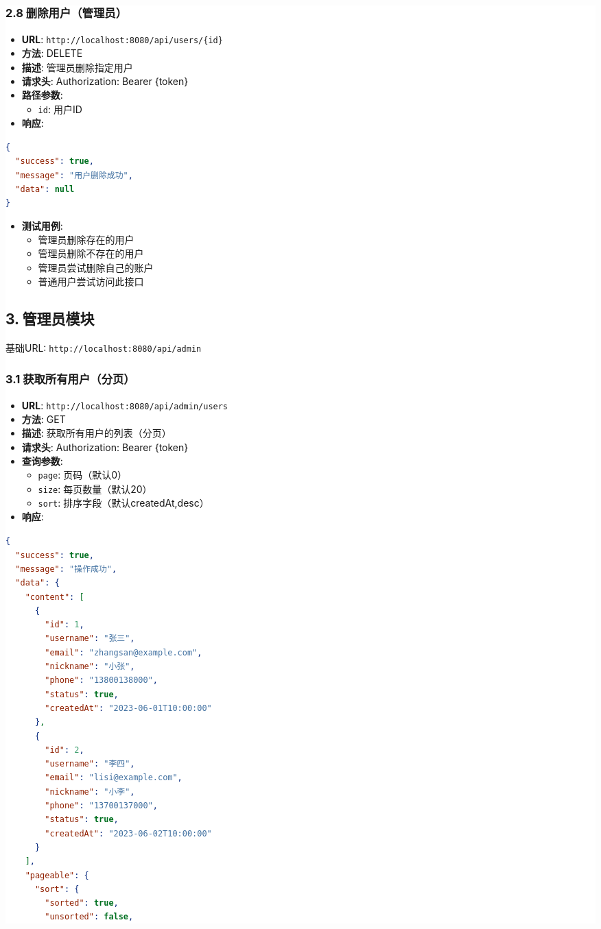 ### 2.8 删除用户（管理员）
- **URL**: `http://localhost:8080/api/users/{id}`
- **方法**: DELETE
- **描述**: 管理员删除指定用户
- **请求头**: Authorization: Bearer {token}
- **路径参数**:
  - `id`: 用户ID
- **响应**:
```json
{
  "success": true,
  "message": "用户删除成功",
  "data": null
}
```
- **测试用例**:
  - 管理员删除存在的用户
  - 管理员删除不存在的用户
  - 管理员尝试删除自己的账户
  - 普通用户尝试访问此接口

## 3. 管理员模块
基础URL: `http://localhost:8080/api/admin`

### 3.1 获取所有用户（分页）
- **URL**: `http://localhost:8080/api/admin/users`
- **方法**: GET
- **描述**: 获取所有用户的列表（分页）
- **请求头**: Authorization: Bearer {token}
- **查询参数**:
  - `page`: 页码（默认0）
  - `size`: 每页数量（默认20）
  - `sort`: 排序字段（默认createdAt,desc）
- **响应**:
```json
{
  "success": true,
  "message": "操作成功",
  "data": {
    "content": [
      {
        "id": 1,
        "username": "张三",
        "email": "zhangsan@example.com",
        "nickname": "小张",
        "phone": "13800138000",
        "status": true,
        "createdAt": "2023-06-01T10:00:00"
      },
      {
        "id": 2,
        "username": "李四",
        "email": "lisi@example.com",
        "nickname": "小李",
        "phone": "13700137000",
        "status": true,
        "createdAt": "2023-06-02T10:00:00"
      }
    ],
    "pageable": {
      "sort": {
        "sorted": true,
        "unsorted": false,
```